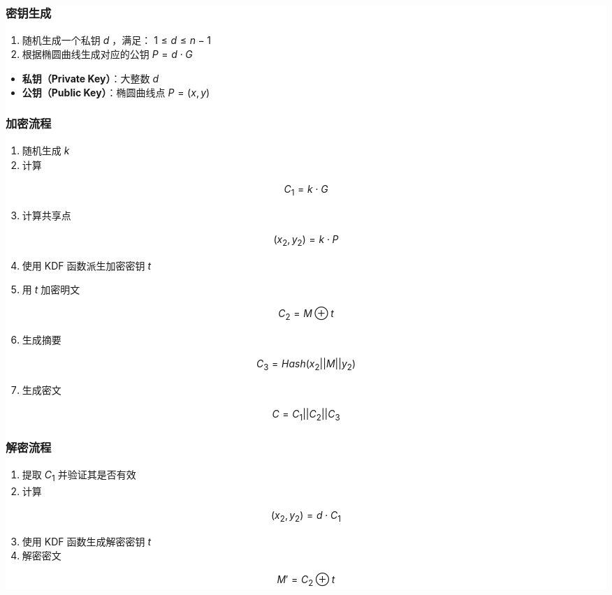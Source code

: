 ### 密钥生成

1. 随机生成一个私钥 $d$ ，满足： $1 \leq d \leq n-1$
2. 根据椭圆曲线生成对应的公钥 $P = d\cdot G$

- **私钥（Private Key）**：大整数 $d$
- **公钥（Public Key）**：椭圆曲线点 $P = (x, y)$

### 加密流程

1. 随机生成 $k$
2. 计算 

$$
C_1 = k \cdot G
$$

3. 计算共享点 

$$
(x_2, y_2) = k\cdot P
$$

4. 使用 KDF 函数派生加密密钥 $t$

5. 用 $t$ 加密明文

$$
C_2 = M \oplus t
$$

6. 生成摘要

$$
C_3 = Hash(x_2 || M || y_2)
$$

7. 生成密文

$$
C = C_1 || C_2 || C_3
$$

### 解密流程

1. 提取 $C_1$ 并验证其是否有效
2. 计算

$$
 (x_2, y_2) = d \cdot C_1
$$

3. 使用 KDF 函数生成解密密钥 $t$
4. 解密密文

$$
M' = C_2 \oplus t
$$
